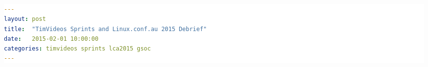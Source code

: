 ```yaml
---
layout: post
title:  "TimVideos Sprints and Linux.conf.au 2015 Debrief"
date:   2015-02-01 10:00:00
categories: timvideos sprints lca2015 gsoc
---
```


<style>

div.image {
  width: 25%;
  margin: 20px;
}

.image img {
  width: 100%;
  text-align: center;
}

.image p {
  padding: 5px;
  width: 100%;
  font-size: small;
  font-style: italic;
  text-align: center;
}

div.image-right {
  float: right;
}

div.image-left {
  float: left;
}

table.image img {
  width: 100%;
  min-height: 150px;
}

iframe.video {
  float: right;
  width: auto;
  margin: 20px;
}

div.image-center {
  width: 95%;
}

hr {
  clear: both;
}
